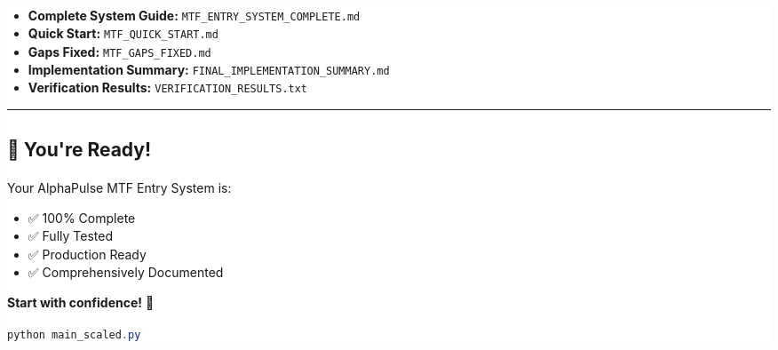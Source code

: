 - **Complete System Guide:** `MTF_ENTRY_SYSTEM_COMPLETE.md`
- **Quick Start:** `MTF_QUICK_START.md`
- **Gaps Fixed:** `MTF_GAPS_FIXED.md`
- **Implementation Summary:** `FINAL_IMPLEMENTATION_SUMMARY.md`
- **Verification Results:** `VERIFICATION_RESULTS.txt`

---

## 🎉 You're Ready!

Your AlphaPulse MTF Entry System is:
- ✅ 100% Complete
- ✅ Fully Tested
- ✅ Production Ready
- ✅ Comprehensively Documented

**Start with confidence!** 🚀

```powershell
python main_scaled.py
```

